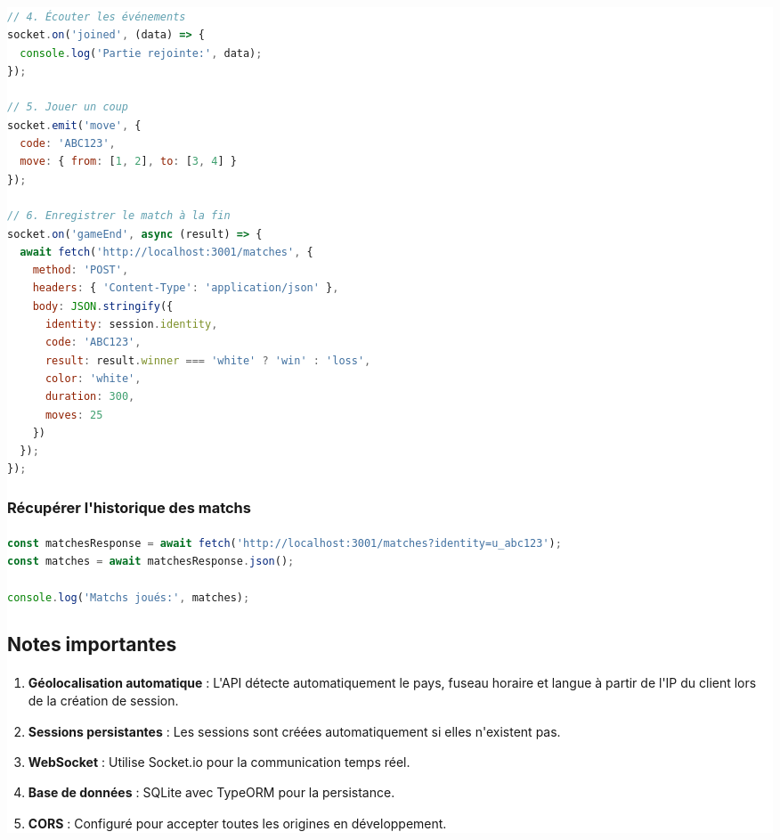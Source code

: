 ```javascript
// 4. Écouter les événements
socket.on('joined', (data) => {
  console.log('Partie rejointe:', data);
});

// 5. Jouer un coup
socket.emit('move', {
  code: 'ABC123',
  move: { from: [1, 2], to: [3, 4] }
});

// 6. Enregistrer le match à la fin
socket.on('gameEnd', async (result) => {
  await fetch('http://localhost:3001/matches', {
    method: 'POST',
    headers: { 'Content-Type': 'application/json' },
    body: JSON.stringify({
      identity: session.identity,
      code: 'ABC123',
      result: result.winner === 'white' ? 'win' : 'loss',
      color: 'white',
      duration: 300,
      moves: 25
    })
  });
});
```

### Récupérer l'historique des matchs
```javascript
const matchesResponse = await fetch('http://localhost:3001/matches?identity=u_abc123');
const matches = await matchesResponse.json();

console.log('Matchs joués:', matches);
```

## Notes importantes

1. **Géolocalisation automatique** : L'API détecte automatiquement le pays, fuseau horaire et langue à partir de l'IP du client lors de la création de session.

2. **Sessions persistantes** : Les sessions sont créées automatiquement si elles n'existent pas.

3. **WebSocket** : Utilise Socket.io pour la communication temps réel.

4. **Base de données** : SQLite avec TypeORM pour la persistance.

5. **CORS** : Configuré pour accepter toutes les origines en développement.